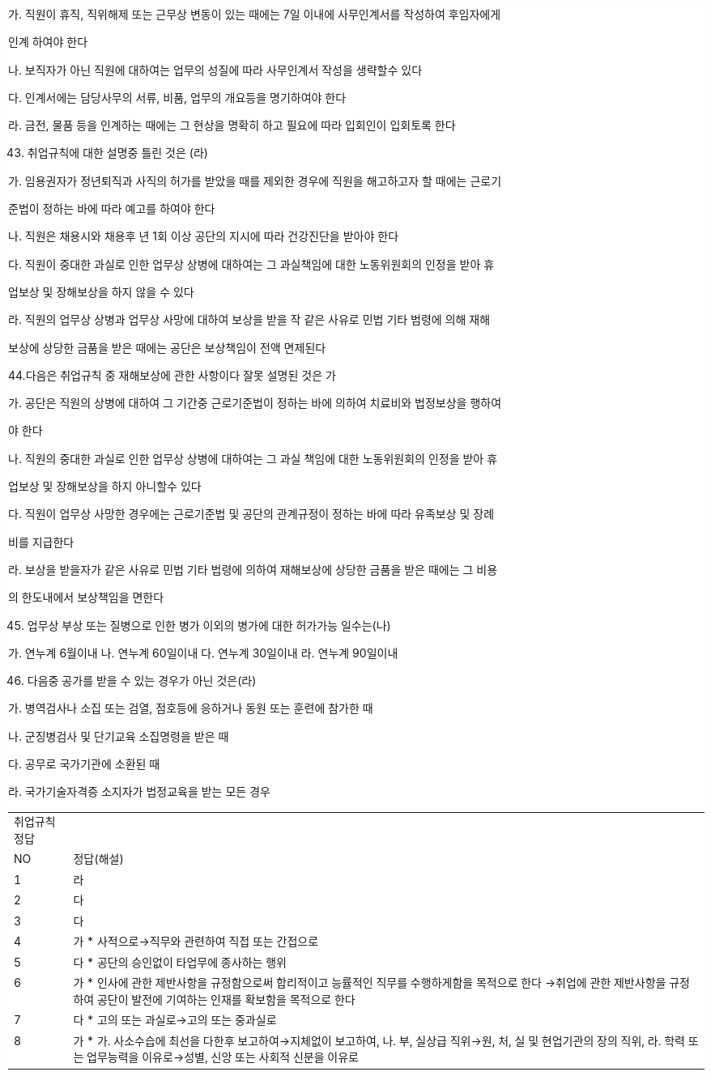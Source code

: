 가. 직원이 휴직, 직위해제 또는 근무상 변동이 있는 때에는 7일 이내에 사무인계서를 작성하여 후임자에게

인계 하여야 한다

나. 보직자가 아닌 직원에 대하여는 업무의 성질에 따라 사무인계서 작성을 생략할수 있다

다. 인계서에는 담당사무의 서류, 비품, 업무의 개요등을 명기하여야 한다

라. 금전, 물품 등을 인계하는 때에는 그 현상을 명확히 하고 필요에 따라 입회인이 입회토록 한다

43. 취업규칙에 대한 설명중 틀린 것은 (라)

가. 임용권자가 정년퇴직과 사직의 허가를 받았을 때를 제외한 경우에 직원을 해고하고자 할 때에는 근로기

준법이 정하는 바에 따라 예고를 하여야 한다

나. 직원은 채용시와 채용후 년 1회 이상 공단의 지시에 따라 건강진단을 받아야 한다

다. 직원이 중대한 과실로 인한 업무상 상병에 대하여는 그 과실책임에 대한 노동위원회의 인정을 받아 휴

업보상 및 장해보상을 하지 않을 수 있다

라. 직원의 업무상 상병과 업무상 사망에 대하여 보상을 받을 작 같은 사유로 민법 기타 범령에 의해 재해

보상에 상당한 금품을 받은 때에는 공단은 보상책임이 전액 면제된다

44.다음은 취업규칙 중 재해보상에 관한 사항이다 잘못 설명된 것은 가

가. 공단은 직원의 상병에 대하여 그 기간중 근로기준법이 정하는 바에 의하여 치료비와 법정보상을 행하여

야 한다

나. 직원의 중대한 과실로 인한 업무상 상병에 대하여는 그 과실 책임에 대한 노동위원회의 인정을 받아 휴

업보상 및 장해보상을 하지 아니할수 있다

다. 직원이 업무상 사망한 경우에는 근로기준법 및 공단의 관계규정이 정하는 바에 따라 유족보상 및 장례

비를 지급한다

라. 보상을 받을자가 같은 사유로 민법 기타 법령에 의하여 재해보상에 상당한 금품을 받은 때에는 그 비용

의 한도내에서 보상책임을 면한다

45. 업무상 부상 또는 질병으로 인한 병가 이외의 병가에 대한 허가가능 일수는(나)

가. 연누계 6월이내 나. 연누계 60일이내 다. 연누계 30일이내 라. 연누계 90일이내

46. 다음중 공가를 받을 수 있는 경우가 아닌 것은(라)

가. 병역검사나 소집 또는 검열, 점호등에 응하거나 동원 또는 훈련에 참가한 때

나. 군징병검사 및 단기교육 소집명령을 받은 때

다. 공무로 국가기관에 소환된 때

라. 국가기술자격증 소지자가 법정교육을 받는 모든 경우

|  |  |
| --- | --- |
| 취업규칙 정답 | |
| NO | 정답(해설) |
| 1 | 라 |
| 2 | 다 |
| 3 | 다 |
| 4 | 가 \* 사적으로→직무와 관련하여 직접 또는 간접으로 |
| 5 | 다 \* 공단의 승인없이 타업무에 종사하는 행위 |
| 6 | 가 \* 인사에 관한 제반사항을 규정함으로써 합리적이고 능률적인 직무를 수행하게함을 목적으로 한다  →취업에 관한 제반사항을 규정하여 공단이 발전에 기여하는 인재를 확보함을 목적으로 한다 |
| 7 | 다 \* 고의 또는 과실로→고의 또는 중과실로 |
| 8 | 가 \* 가. 사소수습에 최선을 다한후 보고하여→지체없이 보고하여, 나. 부, 실상급 직위→원, 처, 실 및  현업기관의 장의 직위, 라. 학력 또는 업무능력을 이유로→성별, 신앙 또는 사회적 신분을 이유로 |